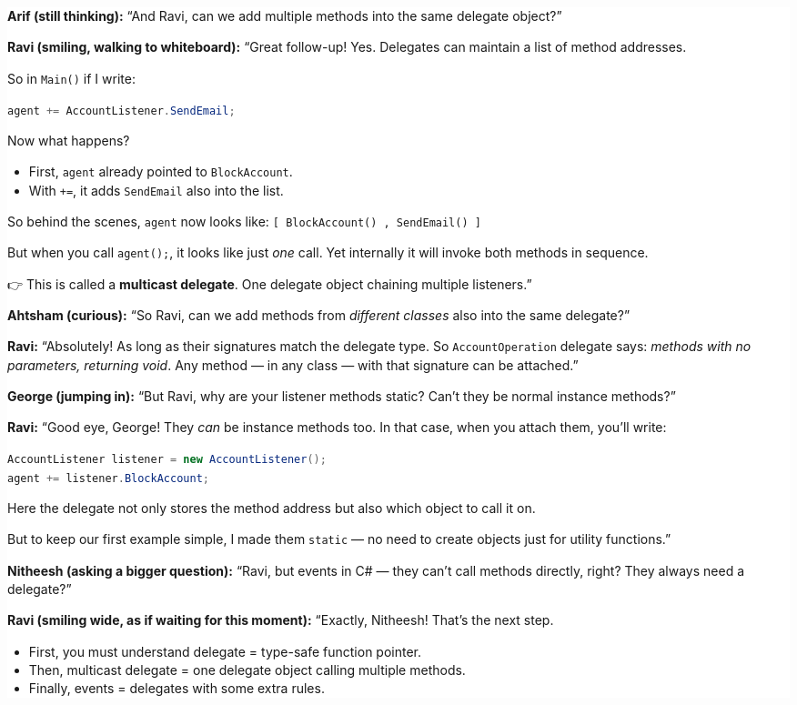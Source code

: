 
**Arif (still thinking):**
“And Ravi, can we add multiple methods into the same delegate object?”

**Ravi (smiling, walking to whiteboard):**
“Great follow-up! Yes. Delegates can maintain a list of method addresses.

So in `Main()` if I write:

```csharp
agent += AccountListener.SendEmail;
```

Now what happens?

* First, `agent` already pointed to `BlockAccount`.
* With `+=`, it adds `SendEmail` also into the list.

So behind the scenes, `agent` now looks like:
`[ BlockAccount() , SendEmail() ]`

But when you call `agent();`, it looks like just *one* call. Yet internally it will invoke both methods in sequence.

👉 This is called a **multicast delegate**. One delegate object chaining multiple listeners.”

**Ahtsham (curious):**
“So Ravi, can we add methods from *different classes* also into the same delegate?”

**Ravi:**
“Absolutely! As long as their signatures match the delegate type. So `AccountOperation` delegate says: *methods with no parameters, returning void*. Any method — in any class — with that signature can be attached.”

**George (jumping in):**
“But Ravi, why are your listener methods static? Can’t they be normal instance methods?”

**Ravi:**
“Good eye, George! They *can* be instance methods too. In that case, when you attach them, you’ll write:

```csharp
AccountListener listener = new AccountListener();
agent += listener.BlockAccount;
```

Here the delegate not only stores the method address but also which object to call it on.

But to keep our first example simple, I made them `static` — no need to create objects just for utility functions.”

**Nitheesh (asking a bigger question):**
“Ravi, but events in C# — they can’t call methods directly, right? They always need a delegate?”

**Ravi (smiling wide, as if waiting for this moment):**
“Exactly, Nitheesh! That’s the next step.

* First, you must understand delegate = type-safe function pointer.
* Then, multicast delegate = one delegate object calling multiple methods.
* Finally, events = delegates with some extra rules.
